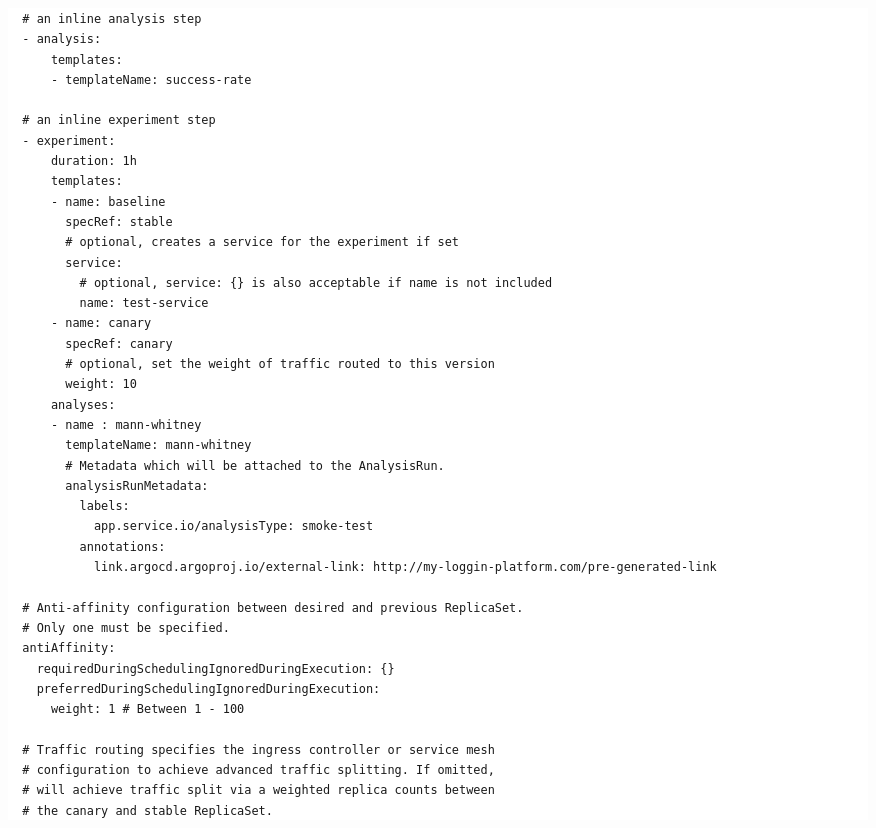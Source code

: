       # an inline analysis step
      - analysis:
          templates:
          - templateName: success-rate

      # an inline experiment step
      - experiment:
          duration: 1h
          templates:
          - name: baseline
            specRef: stable
            # optional, creates a service for the experiment if set
            service:
              # optional, service: {} is also acceptable if name is not included
              name: test-service
          - name: canary
            specRef: canary
            # optional, set the weight of traffic routed to this version
            weight: 10
          analyses:
          - name : mann-whitney
            templateName: mann-whitney
            # Metadata which will be attached to the AnalysisRun.
            analysisRunMetadata:
              labels:
                app.service.io/analysisType: smoke-test
              annotations:
                link.argocd.argoproj.io/external-link: http://my-loggin-platform.com/pre-generated-link

      # Anti-affinity configuration between desired and previous ReplicaSet.
      # Only one must be specified.
      antiAffinity:
        requiredDuringSchedulingIgnoredDuringExecution: {}
        preferredDuringSchedulingIgnoredDuringExecution:
          weight: 1 # Between 1 - 100

      # Traffic routing specifies the ingress controller or service mesh
      # configuration to achieve advanced traffic splitting. If omitted,
      # will achieve traffic split via a weighted replica counts between
      # the canary and stable ReplicaSet.